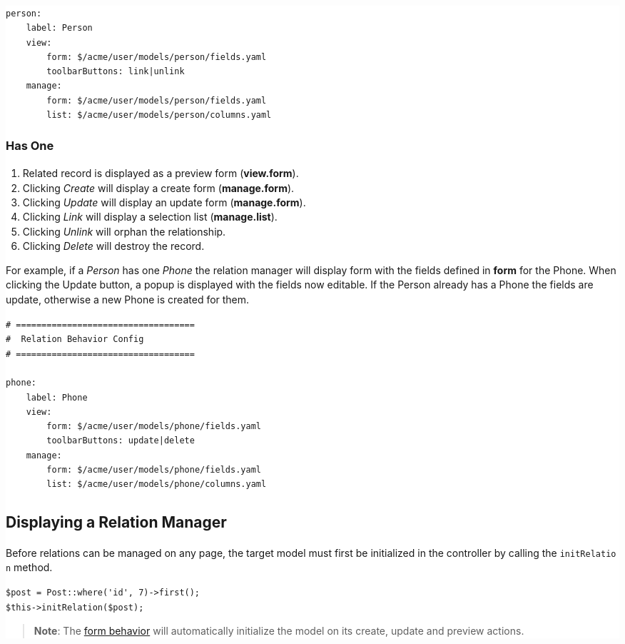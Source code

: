     person:
        label: Person
        view:
            form: $/acme/user/models/person/fields.yaml
            toolbarButtons: link|unlink
        manage:
            form: $/acme/user/models/person/fields.yaml
            list: $/acme/user/models/person/columns.yaml

<a name="has-one"></a>
### Has One

1. Related record is displayed as a preview form (**view.form**).
1. Clicking *Create* will display a create form (**manage.form**).
1. Clicking *Update* will display an update form (**manage.form**).
1. Clicking *Link* will display a selection list (**manage.list**).
1. Clicking *Unlink* will orphan the relationship.
1. Clicking *Delete* will destroy the record.

For example, if a *Person* has one *Phone* the relation manager will display form with the fields defined in **form** for the Phone. When clicking the Update button, a popup is displayed with the fields now editable. If the Person already has a Phone the fields are update, otherwise a new Phone is created for them.

    # ===================================
    #  Relation Behavior Config
    # ===================================

    phone:
        label: Phone
        view:
            form: $/acme/user/models/phone/fields.yaml
            toolbarButtons: update|delete
        manage:
            form: $/acme/user/models/phone/fields.yaml
            list: $/acme/user/models/phone/columns.yaml

<a name="relation-display"></a>
## Displaying a Relation Manager

Before relations can be managed on any page, the target model must first be initialized in the controller by calling the `initRelation` method.

    $post = Post::where('id', 7)->first();
    $this->initRelation($post);

> **Note**: The [form behavior](forms) will automatically initialize the model on its create, update and preview actions.
